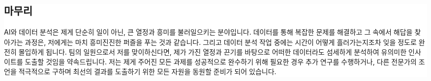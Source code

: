## 마무리


AI와 데이터 분석은 제게 단순히 일이 아닌, 큰 열정과 흥미를 불러일으키는 분야입니다. 데이터를 통해 복잡한 문제를 해결하고 그 속에서 해답을 찾아가는 과정은, 저에게는 마치 흥미진진한 퍼즐을 푸는 것과 같습니다. 그리고 데이터 분석 작업 중에는 시간이 어떻게 흘러가는지조차 잊을 정도로 완전히 몰입하게 됩니다. 팀의 일원으로서 저를 맞이하신다면, 제가 가진 열정과 끈기를 바탕으로 어떠한 데이터라도 섬세하게 분석하여 유의미한 인사이트를 도출할 것임을 약속드립니다. 저는 제게 주어진 모든 과제를 성공적으로 완수하기 위해 필요한 경우 추가 연구를 수행하거나, 다른 전문가의 조언을 적극적으로 구하며 최선의 결과를 도출하기 위한 모든 자원을 동원할 준비가 되어 있습니다.
